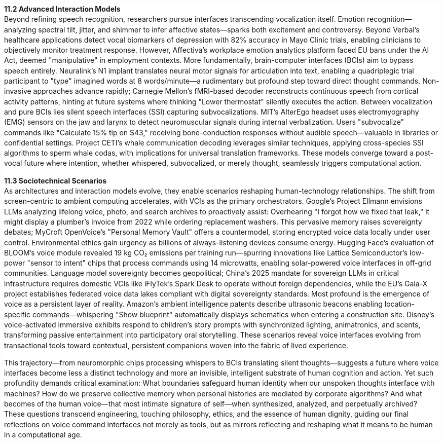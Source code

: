 **11.2 Advanced Interaction Models**  
Beyond refining speech recognition, researchers pursue interfaces transcending vocalization itself. Emotion recognition—analyzing spectral tilt, jitter, and shimmer to infer affective states—sparks both excitement and controversy. Beyond Verbal’s healthcare applications detect vocal biomarkers of depression with 82% accuracy in Mayo Clinic trials, enabling clinicians to objectively monitor treatment response. However, Affectiva’s workplace emotion analytics platform faced EU bans under the AI Act, deemed "manipulative" in employment contexts. More fundamentally, brain-computer interfaces (BCIs) aim to bypass speech entirely. Neuralink’s N1 implant translates neural motor signals for articulation into text, enabling a quadriplegic trial participant to "type" imagined words at 8 words/minute—a rudimentary but profound step toward direct thought commands. Non-invasive approaches advance rapidly; Carnegie Mellon’s fMRI-based decoder reconstructs continuous speech from cortical activity patterns, hinting at future systems where thinking "Lower thermostat" silently executes the action. Between vocalization and pure BCIs lies silent speech interfaces (SSI) capturing subvocalizations. MIT’s AlterEgo headset uses electromyography (EMG) sensors on the jaw and larynx to detect neuromuscular signals during internal verbalization. Users "subvocalize" commands like "Calculate 15% tip on $43," receiving bone-conduction responses without audible speech—valuable in libraries or confidential settings. Project CETI’s whale communication decoding leverages similar techniques, applying cross-species SSI algorithms to sperm whale codas, with implications for universal translation frameworks. These models converge toward a post-vocal future where intention, whether whispered, subvocalized, or merely thought, seamlessly triggers computational action.

**11.3 Sociotechnical Scenarios**  
As architectures and interaction models evolve, they enable scenarios reshaping human-technology relationships. The shift from screen-centric to ambient computing accelerates, with VCIs as the primary orchestrators. Google’s Project Ellmann envisions LLMs analyzing lifelong voice, photo, and search archives to proactively assist: Overhearing "I forgot how we fixed that leak," it might display a plumber’s invoice from 2022 while ordering replacement washers. This pervasive memory raises sovereignty debates; MyCroft OpenVoice’s "Personal Memory Vault" offers a countermodel, storing encrypted voice data locally under user control. Environmental ethics gain urgency as billions of always-listening devices consume energy. Hugging Face’s evaluation of BLOOM’s voice module revealed 19 kg CO₂ emissions per training run—spurring innovations like Lattice Semiconductor’s low-power "sensor to intent" chips that process commands using 14 microwatts, enabling solar-powered voice interfaces in off-grid communities. Language model sovereignty becomes geopolitical; China’s 2025 mandate for sovereign LLMs in critical infrastructure requires domestic VCIs like iFlyTek’s Spark Desk to operate without foreign dependencies, while the EU’s Gaia-X project establishes federated voice data lakes compliant with digital sovereignty standards. Most profound is the emergence of voice as a persistent layer of reality. Amazon’s ambient intelligence patents describe ultrasonic beacons enabling location-specific commands—whispering "Show blueprint" automatically displays schematics when entering a construction site. Disney’s voice-activated immersive exhibits respond to children’s story prompts with synchronized lighting, animatronics, and scents, transforming passive entertainment into participatory oral storytelling. These scenarios reveal voice interfaces evolving from transactional tools toward contextual, persistent companions woven into the fabric of lived experience.

This trajectory—from neuromorphic chips processing whispers to BCIs translating silent thoughts—suggests a future where voice interfaces become less a distinct technology and more an invisible, intelligent substrate of human cognition and action. Yet such profundity demands critical examination: What boundaries safeguard human identity when our unspoken thoughts interface with machines? How do we preserve collective memory when personal histories are mediated by corporate algorithms? And what becomes of the human voice—that most intimate signature of self—when synthesized, analyzed, and perpetually archived? These questions transcend engineering, touching philosophy, ethics, and the essence of human dignity, guiding our final reflections on voice command interfaces not merely as tools, but as mirrors reflecting and reshaping what it means to be human in a computational age.
